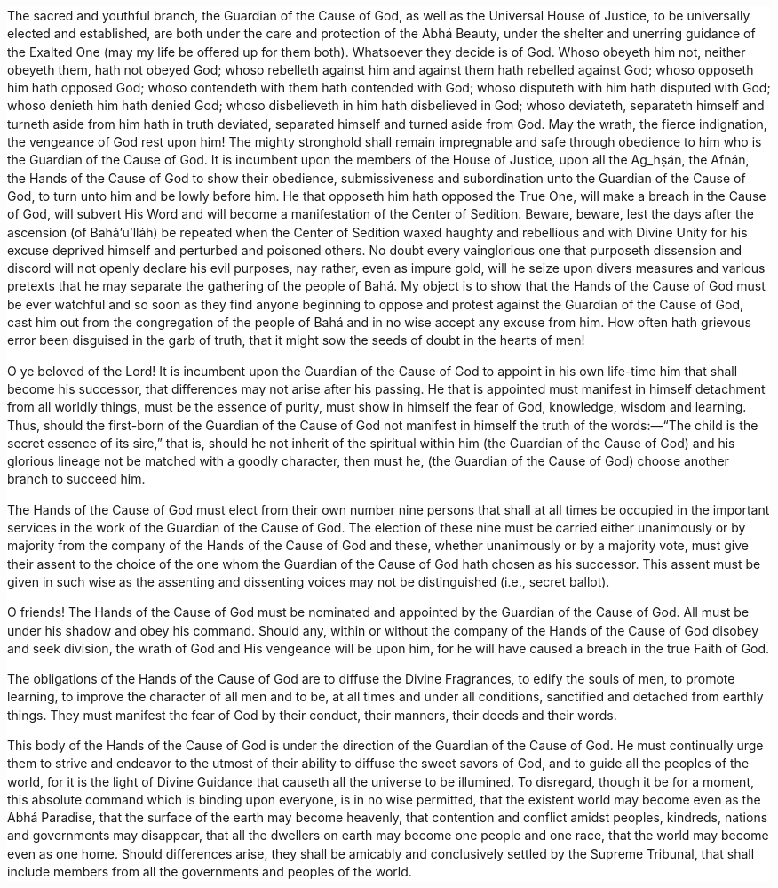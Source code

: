 The sacred and youthful branch, the Guardian of the Cause of God, as well as the Universal House of Justice, to be universally elected and established, are both under the care and protection of the Abhá Beauty, under the shelter and unerring guidance of the Exalted One (may my life be offered up for them both). Whatsoever they decide is of God. Whoso obeyeth him not, neither obeyeth them, hath not obeyed God; whoso rebelleth against him and against them hath rebelled against God; whoso opposeth him hath opposed God; whoso contendeth with them hath contended with God; whoso disputeth with him hath disputed with God; whoso denieth him hath denied God; whoso disbelieveth in him hath disbelieved in God; whoso deviateth, separateth himself and turneth aside from him hath in truth deviated, separated himself and turned aside from God. May the wrath, the fierce indignation, the vengeance of God rest upon him! The mighty stronghold shall remain impregnable and safe through obedience to him who is the Guardian of the Cause of God. It is incumbent upon the members of the House of Justice, upon all the Ag_hṣán, the Afnán, the Hands of the Cause of God to show their obedience, submissiveness and subordination unto the Guardian of the Cause of God, to turn unto him and be lowly before him. He that opposeth him hath opposed the True One, will make a breach in the Cause of God, will subvert His Word and will become a manifestation of the Center of Sedition. Beware, beware, lest the days after the ascension (of Bahá’u’lláh) be repeated when the Center of Sedition waxed haughty and rebellious and with Divine Unity for his excuse deprived himself and perturbed and poisoned others. No doubt every vainglorious one that purposeth dissension and discord will not openly declare his evil purposes, nay rather, even as impure gold, will he seize upon divers measures and various pretexts that he may separate the gathering of the people of Bahá. My object is to show that the Hands of the Cause of God must be ever watchful and so soon as they find anyone beginning to oppose and protest against the Guardian of the Cause of God, cast him out from the congregation of the people of Bahá and in no wise accept any excuse from him. How often hath grievous error been disguised in the garb of truth, that it might sow the seeds of doubt in the hearts of men!

O ye beloved of the Lord! It is incumbent upon the Guardian of the Cause of God to appoint in his own life-time him that shall become his successor, that differences may not arise after his passing. He that is appointed must manifest in himself detachment from all worldly things, must be the essence of purity, must show in himself the fear of God, knowledge, wisdom and learning. Thus, should the first-born of the Guardian of the Cause of God not manifest in himself the truth of the words:—“The child is the secret essence of its sire,” that is, should he not inherit of the spiritual within him (the Guardian of the Cause of God) and his glorious lineage not be matched with a goodly character, then must he, (the Guardian of the Cause of God) choose another branch to succeed him.

The Hands of the Cause of God must elect from their own number nine persons that shall at all times be occupied in the important services in the work of the Guardian of the Cause of God. The election of these nine must be carried either unanimously or by majority from the company of the Hands of the Cause of God and these, whether unanimously or by a majority vote, must give their assent to the choice of the one whom the Guardian of the Cause of God hath chosen as his successor. This assent must be given in such wise as the assenting and dissenting voices may not be distinguished (i.e., secret ballot).

O friends! The Hands of the Cause of God must be nominated and appointed by the Guardian of the Cause of God. All must be under his shadow and obey his command. Should any, within or without the company of the Hands of the Cause of God disobey and seek division, the wrath of God and His vengeance will be upon him, for he will have caused a breach in the true Faith of God.

The obligations of the Hands of the Cause of God are to diffuse the Divine Fragrances, to edify the souls of men, to promote learning, to improve the character of all men and to be, at all times and under all conditions, sanctified and detached from earthly things. They must manifest the fear of God by their conduct, their manners, their deeds and their words.

This body of the Hands of the Cause of God is under the direction of the Guardian of the Cause of God. He must continually urge them to strive and endeavor to the utmost of their ability to diffuse the sweet savors of God, and to guide all the peoples of the world, for it is the light of Divine Guidance that causeth all the universe to be illumined. To disregard, though it be for a moment, this absolute command which is binding upon everyone, is in no wise permitted, that the existent world may become even as the Abhá Paradise, that the surface of the earth may become heavenly, that contention and conflict amidst peoples, kindreds, nations and governments may disappear, that all the dwellers on earth may become one people and one race, that the world may become even as one home. Should differences arise, they shall be amicably and conclusively settled by the Supreme Tribunal, that shall include members from all the governments and peoples of the world.

